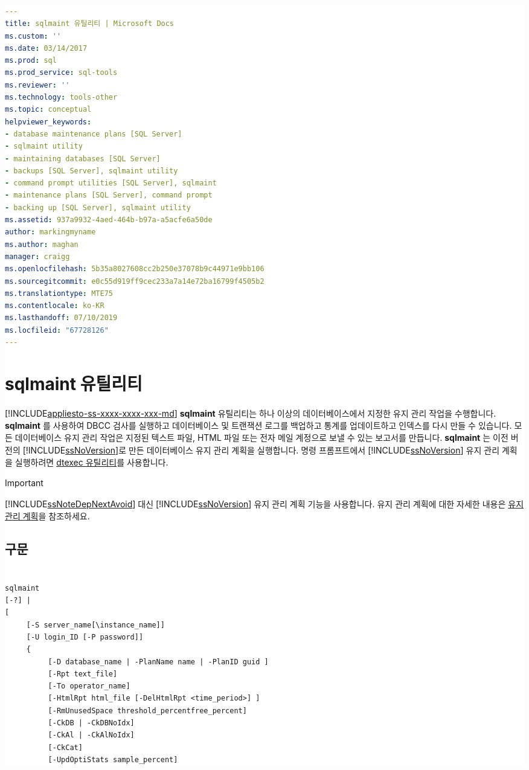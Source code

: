 ```yaml
---
title: sqlmaint 유틸리티 | Microsoft Docs
ms.custom: ''
ms.date: 03/14/2017
ms.prod: sql
ms.prod_service: sql-tools
ms.reviewer: ''
ms.technology: tools-other
ms.topic: conceptual
helpviewer_keywords:
- database maintenance plans [SQL Server]
- sqlmaint utility
- maintaining databases [SQL Server]
- backups [SQL Server], sqlmaint utility
- command prompt utilities [SQL Server], sqlmaint
- maintenance plans [SQL Server], command prompt
- backing up [SQL Server], sqlmaint utility
ms.assetid: 937a9932-4aed-464b-b97a-a5acfe6a50de
author: markingmyname
ms.author: maghan
manager: craigg
ms.openlocfilehash: 5b35a8027608cc2b250e37078b9c44971e9bb106
ms.sourcegitcommit: e0c55d919ff9cec233a7a14e72ba16799f4505b2
ms.translationtype: MTE75
ms.contentlocale: ko-KR
ms.lasthandoff: 07/10/2019
ms.locfileid: "67728126"
---
```

# <a name="sqlmaint-utility"></a>sqlmaint 유틸리티
[!INCLUDE[appliesto-ss-xxxx-xxxx-xxx-md](../includes/appliesto-ss-xxxx-xxxx-xxx-md.md)]
  **sqlmaint** 유틸리티는 하나 이상의 데이터베이스에서 지정한 유지 관리 작업을 수행합니다. **sqlmaint** 를 사용하여 DBCC 검사를 실행하고 데이터베이스 및 트랜잭션 로그를 백업하고 통계를 업데이트하고 인덱스를 다시 만들 수 있습니다. 모든 데이터베이스 유지 관리 작업은 지정된 텍스트 파일, HTML 파일 또는 전자 메일 계정으로 보낼 수 있는 보고서를 만듭니다. **sqlmaint** 는 이전 버전의 [!INCLUDE[ssNoVersion](../includes/ssnoversion-md.md)]로 만든 데이터베이스 유지 관리 계획을 실행합니다. 명령 프롬프트에서 [!INCLUDE[ssNoVersion](../includes/ssnoversion-md.md)] 유지 관리 계획을 실행하려면 [dtexec 유틸리티](../integration-services/packages/dtexec-utility.md)를 사용합니다.  
  
> [!IMPORTANT]  
>  [!INCLUDE[ssNoteDepNextAvoid](../includes/ssnotedepnextavoid-md.md)] 대신 [!INCLUDE[ssNoVersion](../includes/ssnoversion-md.md)] 유지 관리 계획 기능을 사용합니다. 유지 관리 계획에 대한 자세한 내용은 [유지 관리 계획](../relational-databases/maintenance-plans/maintenance-plans.md)을 참조하세요.  
  
## <a name="syntax"></a>구문  
  
```  
  
sqlmaint   
[-?] |  
[  
     [-S server_name[\instance_name]]  
     [-U login_ID [-P password]]  
     {  
          [-D database_name | -PlanName name | -PlanID guid ]  
          [-Rpt text_file]  
          [-To operator_name]  
          [-HtmlRpt html_file [-DelHtmlRpt <time_period>] ]  
          [-RmUnusedSpace threshold_percentfree_percent]  
          [-CkDB | -CkDBNoIdx]  
          [-CkAl | -CkAlNoIdx]  
          [-CkCat]  
          [-UpdOptiStats sample_percent]  
```